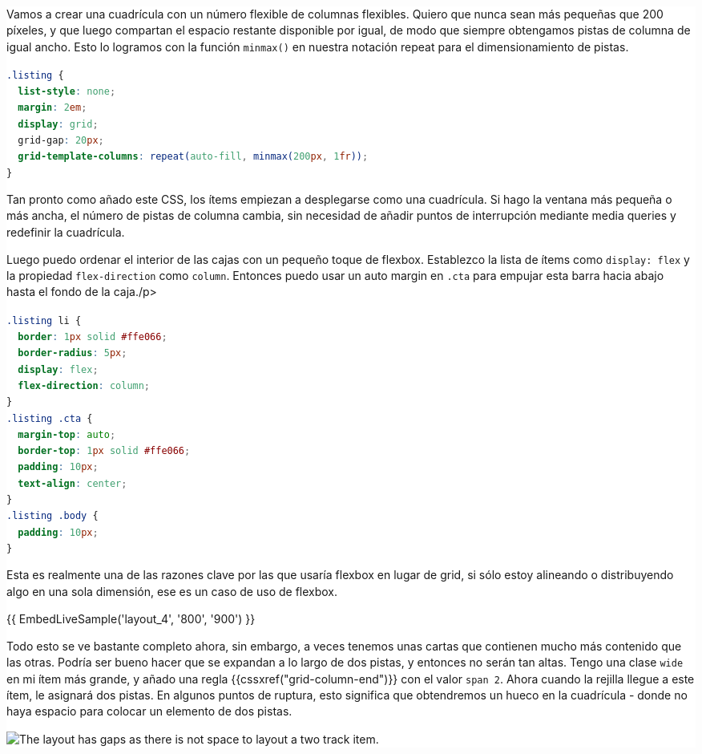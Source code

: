 Vamos a crear una cuadrícula con un número flexible de columnas flexibles. Quiero que nunca sean más pequeñas que 200 píxeles, y que luego compartan el espacio restante disponible por igual, de modo que siempre obtengamos pistas de columna de igual ancho. Esto lo logramos con la función `minmax()` en nuestra notación repeat para el dimensionamiento de pistas.

```css
.listing {
  list-style: none;
  margin: 2em;
  display: grid;
  grid-gap: 20px;
  grid-template-columns: repeat(auto-fill, minmax(200px, 1fr));
}
```

Tan pronto como añado este CSS, los ítems empiezan a desplegarse como una cuadrícula. Si hago la ventana más pequeña o más ancha, el número de pistas de columna cambia, sin necesidad de añadir puntos de interrupción mediante media queries y redefinir la cuadrícula.

Luego puedo ordenar el interior de las cajas con un pequeño toque de flexbox. Establezco la lista de ítems como `display: flex` y la propiedad `flex-direction` como `column`. Entonces puedo usar un auto margin en `.cta` para empujar esta barra hacia abajo hasta el fondo de la caja./p>

```css
.listing li {
  border: 1px solid #ffe066;
  border-radius: 5px;
  display: flex;
  flex-direction: column;
}
.listing .cta {
  margin-top: auto;
  border-top: 1px solid #ffe066;
  padding: 10px;
  text-align: center;
}
.listing .body {
  padding: 10px;
}
```

Esta es realmente una de las razones clave por las que usaría flexbox en lugar de grid, si sólo estoy alineando o distribuyendo algo en una sola dimensión, ese es un caso de uso de flexbox.

{{ EmbedLiveSample('layout_4', '800', '900') }}

Todo esto se ve bastante completo ahora, sin embargo, a veces tenemos unas cartas que contienen mucho más contenido que las otras. Podría ser bueno hacer que se expandan a lo largo de dos pistas, y entonces no serán tan altas. Tengo una clase `wide` en mi ítem más grande, y añado una regla {{cssxref("grid-column-end")}} con el valor `span 2`. Ahora cuando la rejilla llegue a este ítem, le asignará dos pistas. En algunos puntos de ruptura, esto significa que obtendremos un hueco en la cuadrícula - donde no haya espacio para colocar un elemento de dos pistas.

![The layout has gaps as there is not space to layout a two track item.](11-grid-auto-flow-sparse.png)
